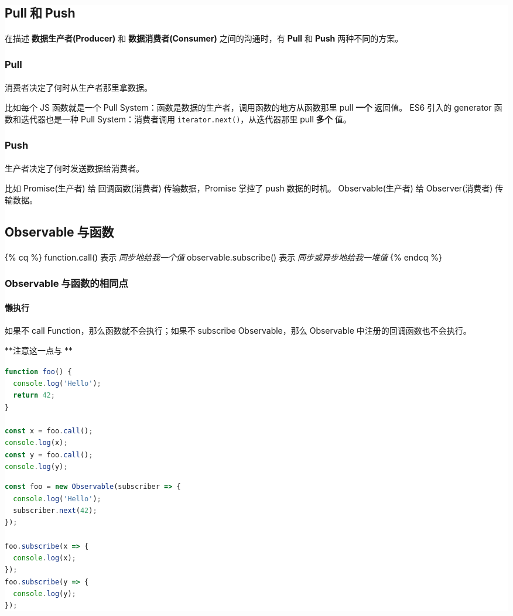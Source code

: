 ## Pull 和 Push

在描述 **数据生产者(Producer)** 和 **数据消费者(Consumer)** 之间的沟通时，有 **Pull** 和 **Push** 两种不同的方案。

### Pull

消费者决定了何时从生产者那里拿数据。

比如每个 JS 函数就是一个 Pull System：函数是数据的生产者，调用函数的地方从函数那里 pull **一个** 返回值。
ES6 引入的 generator 函数和迭代器也是一种 Pull System：消费者调用 `iterator.next()`，从迭代器那里 pull **多个** 值。

### Push

生产者决定了何时发送数据给消费者。

比如 Promise(生产者) 给 回调函数(消费者) 传输数据，Promise 掌控了 push 数据的时机。
Observable(生产者) 给 Observer(消费者) 传输数据。

## Observable 与函数

{% cq %}
function.call() 表示 *同步地给我一个值*
observable.subscribe() 表示 *同步或异步地给我一堆值*
{% endcq %}

### Observable 与函数的相同点

#### 懒执行

如果不 call Function，那么函数就不会执行；如果不 subscribe Observable，那么 Observable 中注册的回调函数也不会执行。

**注意这一点与 **

```typescript
function foo() {
  console.log('Hello');
  return 42;
}

const x = foo.call();
console.log(x);
const y = foo.call();
console.log(y);
```
```typescript
const foo = new Observable(subscriber => {
  console.log('Hello');
  subscriber.next(42);
});
 
foo.subscribe(x => {
  console.log(x);
});
foo.subscribe(y => {
  console.log(y);
});
```
